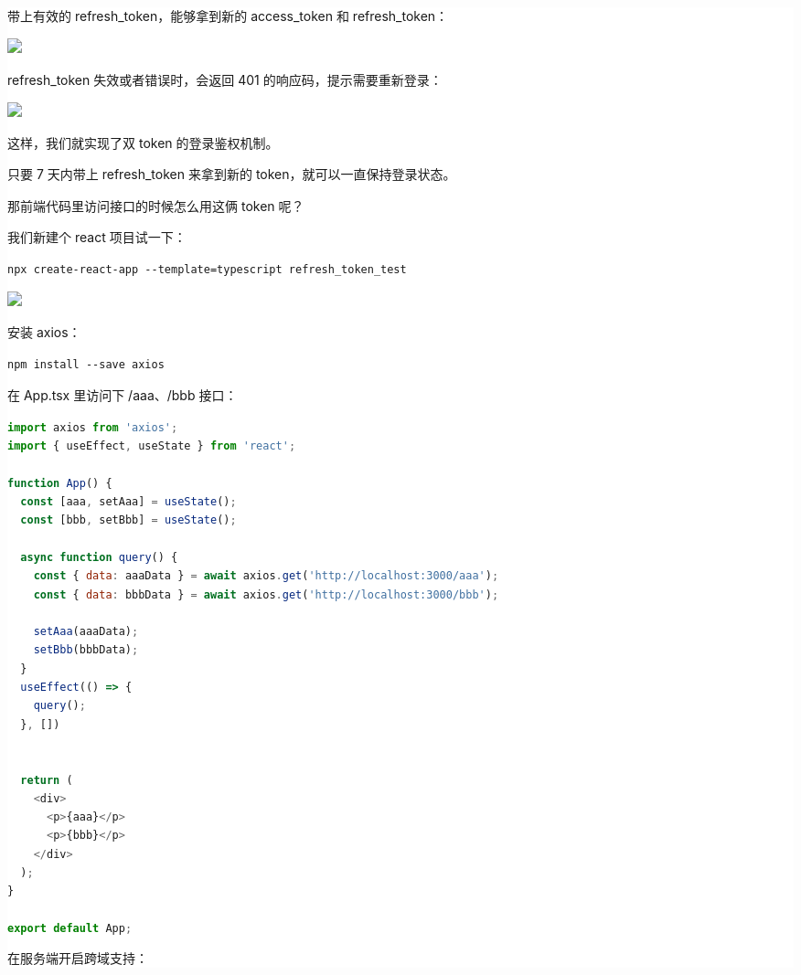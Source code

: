 带上有效的 refresh_token，能够拿到新的 access_token 和 refresh_token：

![](//liushuaiyang.oss-cn-shanghai.aliyuncs.com/nest-docs/image/第59章-22.png)

refresh_token 失效或者错误时，会返回 401 的响应码，提示需要重新登录：

![](//liushuaiyang.oss-cn-shanghai.aliyuncs.com/nest-docs/image/第59章-23.png)

这样，我们就实现了双 token 的登录鉴权机制。

只要 7 天内带上 refresh_token 来拿到新的 token，就可以一直保持登录状态。

那前端代码里访问接口的时候怎么用这俩 token 呢？

我们新建个 react 项目试一下：

```
npx create-react-app --template=typescript refresh_token_test
```

![](//liushuaiyang.oss-cn-shanghai.aliyuncs.com/nest-docs/image/第59章-24.png)

安装 axios：

```
npm install --save axios
```

在 App.tsx 里访问下 /aaa、/bbb 接口：

```javascript
import axios from 'axios';
import { useEffect, useState } from 'react';

function App() {
  const [aaa, setAaa] = useState();
  const [bbb, setBbb] = useState();

  async function query() {
    const { data: aaaData } = await axios.get('http://localhost:3000/aaa');
    const { data: bbbData } = await axios.get('http://localhost:3000/bbb');

    setAaa(aaaData);
    setBbb(bbbData);
  }
  useEffect(() => {
    query();
  }, [])
  

  return (
    <div>
      <p>{aaa}</p>
      <p>{bbb}</p>
    </div>
  );
}

export default App;
```
在服务端开启跨域支持：
